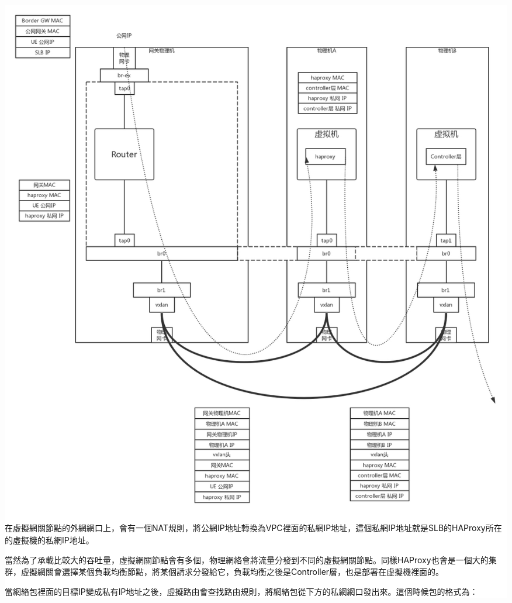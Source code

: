 <img src="./Network-protocol-9/雙十一的故事下3.jpeg" alt="雙十一的故事下3" />

在虛擬網關節點的外網網口上，會有一個NAT規則，將公網IP地址轉換為VPC裡面的私網IP地址，這個私網IP地址就是SLB的HAProxy所在的虛擬機的私網IP地址。

當然為了承載比較大的吞吐量，虛擬網關節點會有多個，物理網絡會將流量分發到不同的虛擬網關節點。同樣HAProxy也會是一個大的集群，虛擬網關會選擇某個負載均衡節點，將某個請求分發給它，負載均衡之後是Controller層，也是部署在虛擬機裡面的。

當網絡包裡面的目標IP變成私有IP地址之後，虛擬路由會查找路由規則，將網絡包從下方的私網網口發出來。這個時候包的格式為：
